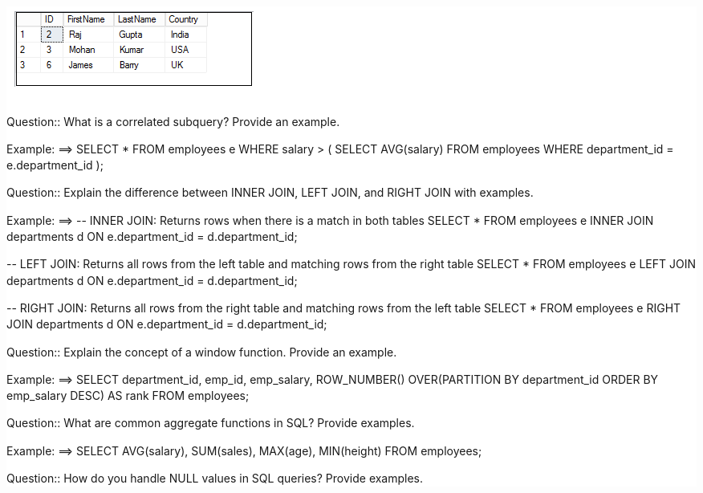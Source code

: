 ![](resources/img_1.png)
============================================================================================================
Question:: What is a correlated subquery? Provide an example.

Example:
==>
SELECT *
FROM employees e
WHERE salary > (
    SELECT AVG(salary)
    FROM employees
    WHERE department_id = e.department_id
);

Question:: Explain the difference between INNER JOIN, LEFT JOIN, and RIGHT JOIN with examples.

Example:
==>
-- INNER JOIN: Returns rows when there is a match in both tables
SELECT *
FROM employees e
INNER JOIN departments d ON e.department_id = d.department_id;

-- LEFT JOIN: Returns all rows from the left table and matching rows from the right table
SELECT *
FROM employees e
LEFT JOIN departments d ON e.department_id = d.department_id;

-- RIGHT JOIN: Returns all rows from the right table and matching rows from the left table
SELECT *
FROM employees e
RIGHT JOIN departments d ON e.department_id = d.department_id;

Question:: Explain the concept of a window function. Provide an example.

Example:
==>
SELECT department_id, emp_id, emp_salary,
       ROW_NUMBER() OVER(PARTITION BY department_id ORDER BY emp_salary DESC) AS rank
FROM employees;

Question:: What are common aggregate functions in SQL? Provide examples.

Example:
==>
SELECT AVG(salary), SUM(sales), MAX(age), MIN(height)
FROM employees;

Question:: How do you handle NULL values in SQL queries? Provide examples.
